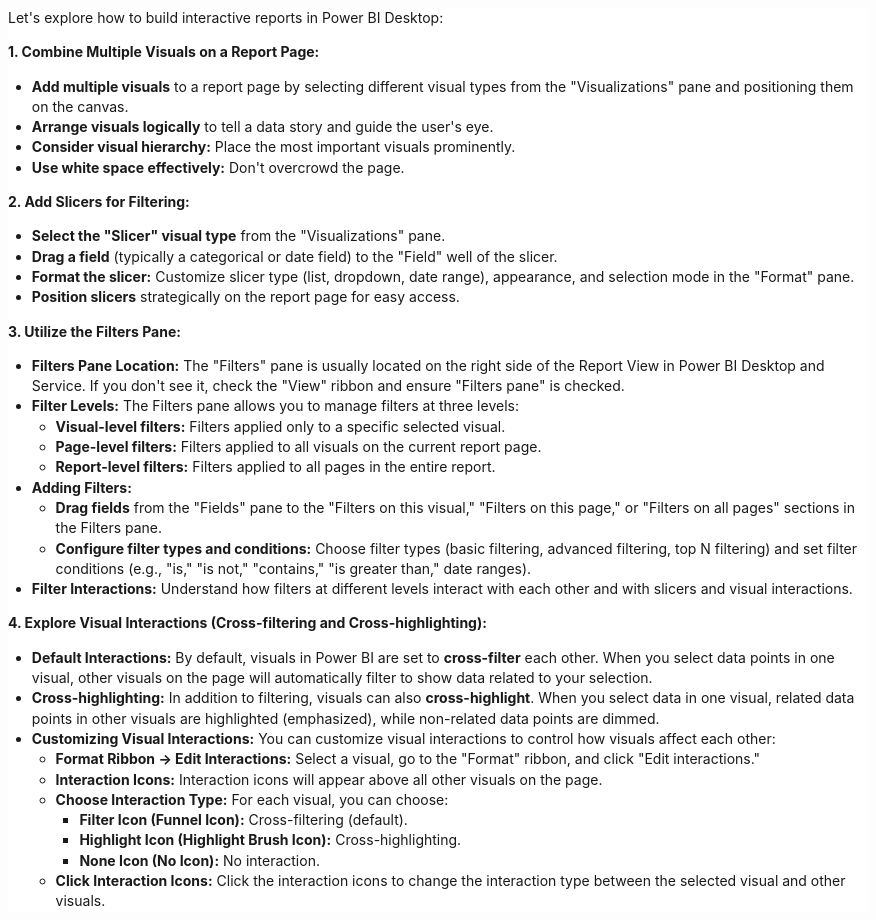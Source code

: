 Let's explore how to build interactive reports in Power BI Desktop:

**1. Combine Multiple Visuals on a Report Page:**

*   **Add multiple visuals** to a report page by selecting different visual types from the "Visualizations" pane and positioning them on the canvas.
*   **Arrange visuals logically** to tell a data story and guide the user's eye.
*   **Consider visual hierarchy:**  Place the most important visuals prominently.
*   **Use white space effectively:**  Don't overcrowd the page.

**2. Add Slicers for Filtering:**

*   **Select the "Slicer" visual type** from the "Visualizations" pane.
*   **Drag a field** (typically a categorical or date field) to the "Field" well of the slicer.
*   **Format the slicer:**  Customize slicer type (list, dropdown, date range), appearance, and selection mode in the "Format" pane.
*   **Position slicers** strategically on the report page for easy access.

**3. Utilize the Filters Pane:**

*   **Filters Pane Location:**  The "Filters" pane is usually located on the right side of the Report View in Power BI Desktop and Service. If you don't see it, check the "View" ribbon and ensure "Filters pane" is checked.
*   **Filter Levels:** The Filters pane allows you to manage filters at three levels:
    *   **Visual-level filters:** Filters applied only to a specific selected visual.
    *   **Page-level filters:** Filters applied to all visuals on the current report page.
    *   **Report-level filters:** Filters applied to all pages in the entire report.
*   **Adding Filters:**
    *   **Drag fields** from the "Fields" pane to the "Filters on this visual," "Filters on this page," or "Filters on all pages" sections in the Filters pane.
    *   **Configure filter types and conditions:**  Choose filter types (basic filtering, advanced filtering, top N filtering) and set filter conditions (e.g., "is," "is not," "contains," "is greater than," date ranges).
*   **Filter Interactions:**  Understand how filters at different levels interact with each other and with slicers and visual interactions.

**4. Explore Visual Interactions (Cross-filtering and Cross-highlighting):**

*   **Default Interactions:** By default, visuals in Power BI are set to **cross-filter** each other.  When you select data points in one visual, other visuals on the page will automatically filter to show data related to your selection.
*   **Cross-highlighting:**  In addition to filtering, visuals can also **cross-highlight**. When you select data in one visual, related data points in other visuals are highlighted (emphasized), while non-related data points are dimmed.
*   **Customizing Visual Interactions:**  You can customize visual interactions to control how visuals affect each other:
    *   **Format Ribbon -> Edit Interactions:**  Select a visual, go to the "Format" ribbon, and click "Edit interactions."
    *   **Interaction Icons:**  Interaction icons will appear above all other visuals on the page.
    *   **Choose Interaction Type:** For each visual, you can choose:
        *   **Filter Icon (Funnel Icon):**  Cross-filtering (default).
        *   **Highlight Icon (Highlight Brush Icon):** Cross-highlighting.
        *   **None Icon (No Icon):**  No interaction.
    *   **Click Interaction Icons:** Click the interaction icons to change the interaction type between the selected visual and other visuals.
